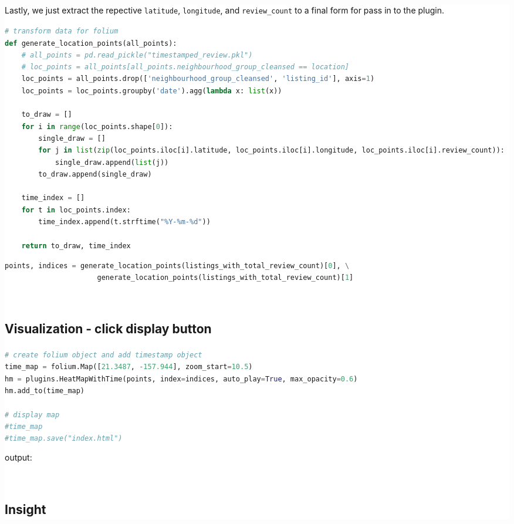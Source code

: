 Lastly, we just extract the repective `latitude`, `longitude`, and `review_count` to a final form for pass in to the plugin.


```python
# transform data for folium
def generate_location_points(all_points):
    # all_points = pd.read_pickle("timestamped_review.pkl")
    # loc_points = all_points[all_points.neighbourhood_group_cleansed == location]
    loc_points = all_points.drop(['neighbourhood_group_cleansed', 'listing_id'], axis=1)
    loc_points = loc_points.groupby('date').agg(lambda x: list(x))

    to_draw = []
    for i in range(loc_points.shape[0]):
        single_draw = []
        for j in list(zip(loc_points.iloc[i].latitude, loc_points.iloc[i].longitude, loc_points.iloc[i].review_count)):
            single_draw.append(list(j))
        to_draw.append(single_draw)

    time_index = []
    for t in loc_points.index:
        time_index.append(t.strftime("%Y-%m-%d"))

    return to_draw, time_index
```


```python
points, indices = generate_location_points(listings_with_total_review_count)[0], \
                      generate_location_points(listings_with_total_review_count)[1]
```

<br />

## Visualization - click display button 


```python
# create folium object and add timestamp object
time_map = folium.Map([21.3487, -157.944], zoom_start=10.5)
hm = plugins.HeatMapWithTime(points, index=indices, auto_play=True, max_opacity=0.6)
hm.add_to(time_map)

# display map
#time_map
#time_map.save("index.html")
```
output:

<iframe src="https://airbnb-map.netlify.app" width="735" height="475"></iframe>

<br />

## Insight
